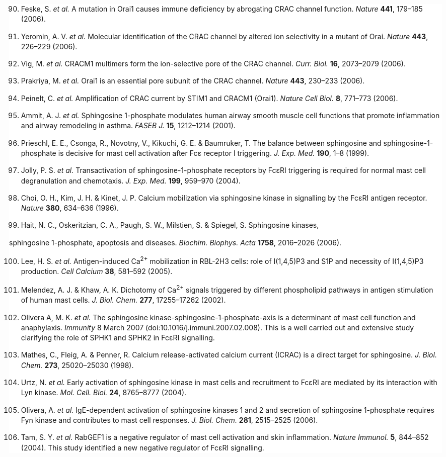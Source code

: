90. Feske, S. *et al.* A mutation in Orai1 causes immune deficiency by abrogating CRAC channel function. *Nature* **441**, 179–185 (2006).

91. Yeromin, A. V. *et al.* Molecular identification of the CRAC channel by altered ion selectivity in a mutant of Orai. *Nature* **443**, 226–229 (2006).

92. Vig, M. *et al.* CRACM1 multimers form the ion-selective pore of the CRAC channel. *Curr. Biol.* **16**, 2073–2079 (2006).

93. Prakriya, M. *et al.* Orai1 is an essential pore subunit of the CRAC channel. *Nature* **443**, 230–233 (2006).

94. Peinelt, C. *et al.* Amplification of CRAC current by STIM1 and CRACM1 (Orai1). *Nature Cell Biol.* **8**, 771–773 (2006).

95. Ammit, A. J. *et al.* Sphingosine 1-phosphate modulates human airway smooth muscle cell functions that promote inflammation and airway remodeling in asthma. *FASEB J.* **15**, 1212–1214 (2001).

96. Prieschl, E. E., Csonga, R., Novotny, V., Kikuchi, G. E. & Baumruker, T. The balance between sphingosine and sphingosine-1-phosphate is decisive for mast cell activation after Fcε receptor I triggering. *J. Exp. Med.* **190**, 1–8 (1999).

97. Jolly, P. S. *et al.* Transactivation of sphingosine-1-phosphate receptors by FcεRI triggering is required for normal mast cell degranulation and chemotaxis. *J. Exp. Med.* **199**, 959–970 (2004).

98. Choi, O. H., Kim, J. H. & Kinet, J. P. Calcium mobilization via sphingosine kinase in signalling by the FcεRI antigen receptor. *Nature* **380**, 634–636 (1996).

99. Hait, N. C., Oskeritzian, C. A., Paugh, S. W., Milstien, S. & Spiegel, S. Sphingosine kinases,

sphingosine 1-phosphate, apoptosis and diseases. *Biochim. Biophys. Acta* **1758**, 2016–2026 (2006).

100. Lee, H. S. *et al.* Antigen-induced Ca<sup>2+</sup> mobilization in RBL-2H3 cells: role of I(1,4,5)P3 and S1P and necessity of I(1,4,5)P3 production. *Cell Calcium* **38**, 581–592 (2005).

101. Melendez, A. J. & Khaw, A. K. Dichotomy of Ca<sup>2+</sup> signals triggered by different phospholipid pathways in antigen stimulation of human mast cells. *J. Biol. Chem.* **277**, 17255–17262 (2002).

102. Olivera A, M. K. *et al.* The sphingosine kinase-sphingosine-1-phosphate-axis is a determinant of mast cell function and anaphylaxis. *Immunity* 8 March 2007 (doi:10.1016/j.immuni.2007.02.008). This is a well carried out and extensive study clarifying the role of SPHK1 and SPHK2 in FcεRI signalling.

103. Mathes, C., Fleig, A. & Penner, R. Calcium release-activated calcium current (ICRAC) is a direct target for sphingosine. *J. Biol. Chem.* **273**, 25020–25030 (1998).

104. Urtz, N. *et al.* Early activation of sphingosine kinase in mast cells and recruitment to FcεRI are mediated by its interaction with Lyn kinase. *Mol. Cell. Biol.* **24**, 8765–8777 (2004).

105. Olivera, A. *et al.* IgE-dependent activation of sphingosine kinases 1 and 2 and secretion of sphingosine 1-phosphate requires Fyn kinase and contributes to mast cell responses. *J. Biol. Chem.* **281**, 2515–2525 (2006).

106. Tam, S. Y. *et al.* RabGEF1 is a negative regulator of mast cell activation and skin inflammation. *Nature Immunol.* **5**, 844–852 (2004). This study identified a new negative regulator of FcεRI signalling.
